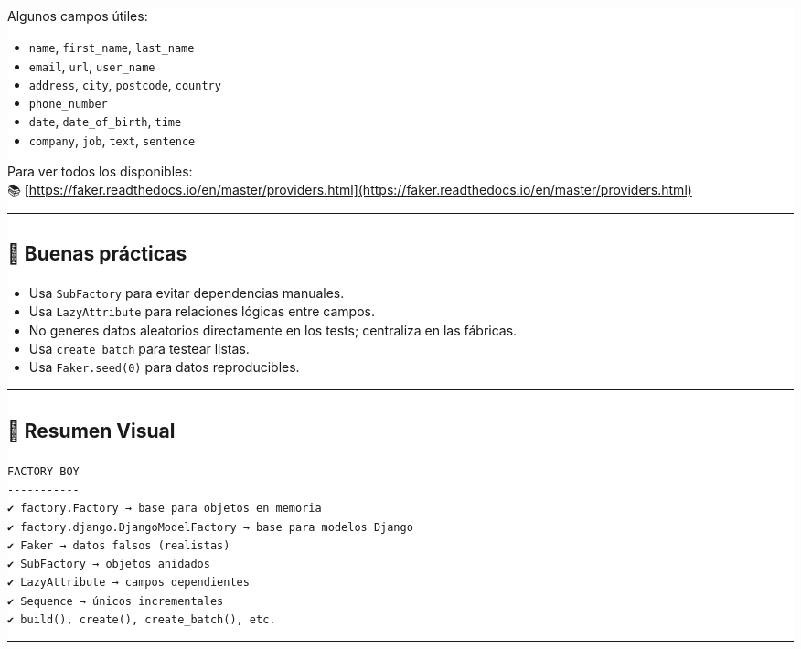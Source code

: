 Algunos campos útiles:

- `name`, `first_name`, `last_name`
- `email`, `url`, `user_name`
- `address`, `city`, `postcode`, `country`
- `phone_number`
- `date`, `date_of_birth`, `time`
- `company`, `job`, `text`, `sentence`

Para ver todos los disponibles:  
📚 [https://faker.readthedocs.io/en/master/providers.html](https://faker.readthedocs.io/en/master/providers.html)

---

## 📘 Buenas prácticas

- Usa `SubFactory` para evitar dependencias manuales.
- Usa `LazyAttribute` para relaciones lógicas entre campos.
- No generes datos aleatorios directamente en los tests; centraliza en las fábricas.
- Usa `create_batch` para testear listas.
- Usa `Faker.seed(0)` para datos reproducibles.
    

---

## 🧾 Resumen Visual

```plaintext
FACTORY BOY
-----------
✔️ factory.Factory → base para objetos en memoria
✔️ factory.django.DjangoModelFactory → base para modelos Django
✔️ Faker → datos falsos (realistas)
✔️ SubFactory → objetos anidados
✔️ LazyAttribute → campos dependientes
✔️ Sequence → únicos incrementales
✔️ build(), create(), create_batch(), etc.
```

---
